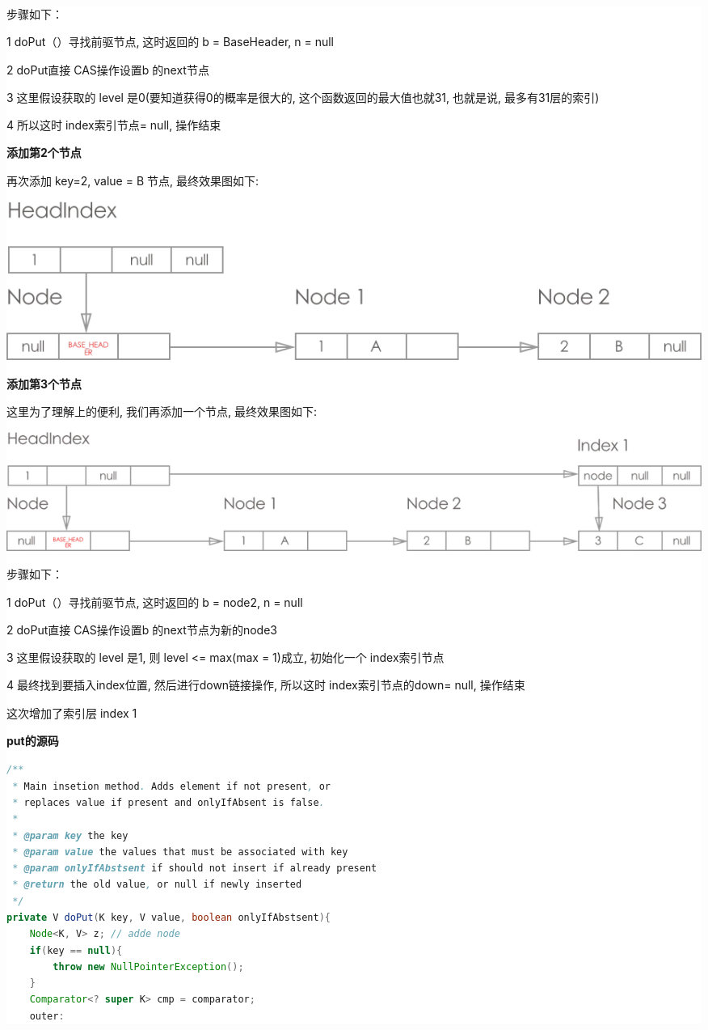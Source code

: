 步骤如下：

1 doPut（）寻找前驱节点, 这时返回的 b = BaseHeader, n = null

2 doPut直接 CAS操作设置b 的next节点

3 这里假设获取的 level 是0(要知道获得0的概率是很大的, 这个函数返回的最大值也就31, 也就是说, 最多有31层的索引)

4 所以这时 index索引节点= null, 操作结束

**添加第2个节点**

再次添加 key=2, value = B 节点, 最终效果图如下:

![在这里插入图片描述](image/2020110420213867.png)

**添加第3个节点**

这里为了理解上的便利, 我们再添加一个节点, 最终效果图如下:

![在这里插入图片描述](image/20201104202238143.png)

步骤如下：

1 doPut（）寻找前驱节点, 这时返回的 b = node2, n = null

2 doPut直接 CAS操作设置b 的next节点为新的node3

3 这里假设获取的 level 是1, 则 level <= max(max = 1)成立, 初始化一个 index索引节点

4 最终找到要插入index位置, 然后进行down链接操作, 所以这时 index索引节点的down= null, 操作结束

这次增加了索引层 index 1

**put的源码**

```java
/**
 * Main insetion method. Adds element if not present, or
 * replaces value if present and onlyIfAbsent is false.
 *
 * @param key the key
 * @param value the values that must be associated with key
 * @param onlyIfAbstsent if should not insert if already present
 * @return the old value, or null if newly inserted
 */
private V doPut(K key, V value, boolean onlyIfAbstsent){
    Node<K, V> z; // adde node
    if(key == null){
        throw new NullPointerException();
    }
    Comparator<? super K> cmp = comparator;
    outer:
```